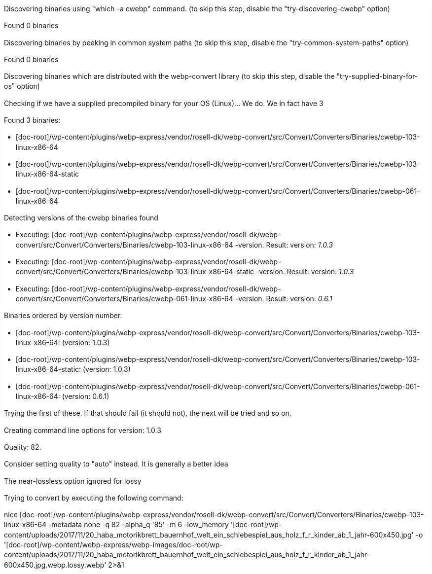 Discovering binaries using "which -a cwebp" command. (to skip this step, disable the "try-discovering-cwebp" option)

Found 0 binaries

Discovering binaries by peeking in common system paths (to skip this step, disable the "try-common-system-paths" option)

Found 0 binaries

Discovering binaries which are distributed with the webp-convert library (to skip this step, disable the "try-supplied-binary-for-os" option)

Checking if we have a supplied precompiled binary for your OS (Linux)... We do. We in fact have 3

Found 3 binaries: 

- [doc-root]/wp-content/plugins/webp-express/vendor/rosell-dk/webp-convert/src/Convert/Converters/Binaries/cwebp-103-linux-x86-64

- [doc-root]/wp-content/plugins/webp-express/vendor/rosell-dk/webp-convert/src/Convert/Converters/Binaries/cwebp-103-linux-x86-64-static

- [doc-root]/wp-content/plugins/webp-express/vendor/rosell-dk/webp-convert/src/Convert/Converters/Binaries/cwebp-061-linux-x86-64

Detecting versions of the cwebp binaries found

- Executing: [doc-root]/wp-content/plugins/webp-express/vendor/rosell-dk/webp-convert/src/Convert/Converters/Binaries/cwebp-103-linux-x86-64 -version. Result: version: *1.0.3*

- Executing: [doc-root]/wp-content/plugins/webp-express/vendor/rosell-dk/webp-convert/src/Convert/Converters/Binaries/cwebp-103-linux-x86-64-static -version. Result: version: *1.0.3*

- Executing: [doc-root]/wp-content/plugins/webp-express/vendor/rosell-dk/webp-convert/src/Convert/Converters/Binaries/cwebp-061-linux-x86-64 -version. Result: version: *0.6.1*

Binaries ordered by version number.

- [doc-root]/wp-content/plugins/webp-express/vendor/rosell-dk/webp-convert/src/Convert/Converters/Binaries/cwebp-103-linux-x86-64: (version: 1.0.3)

- [doc-root]/wp-content/plugins/webp-express/vendor/rosell-dk/webp-convert/src/Convert/Converters/Binaries/cwebp-103-linux-x86-64-static: (version: 1.0.3)

- [doc-root]/wp-content/plugins/webp-express/vendor/rosell-dk/webp-convert/src/Convert/Converters/Binaries/cwebp-061-linux-x86-64: (version: 0.6.1)

Trying the first of these. If that should fail (it should not), the next will be tried and so on.

Creating command line options for version: 1.0.3

Quality: 82. 

Consider setting quality to "auto" instead. It is generally a better idea

The near-lossless option ignored for lossy

Trying to convert by executing the following command:

nice [doc-root]/wp-content/plugins/webp-express/vendor/rosell-dk/webp-convert/src/Convert/Converters/Binaries/cwebp-103-linux-x86-64 -metadata none -q 82 -alpha_q '85' -m 6 -low_memory '[doc-root]/wp-content/uploads/2017/11/20_haba_motorikbrett_bauernhof_welt_ein_schiebespiel_aus_holz_f_r_kinder_ab_1_jahr-600x450.jpg' -o '[doc-root]/wp-content/webp-express/webp-images/doc-root/wp-content/uploads/2017/11/20_haba_motorikbrett_bauernhof_welt_ein_schiebespiel_aus_holz_f_r_kinder_ab_1_jahr-600x450.jpg.webp.lossy.webp' 2>&1
